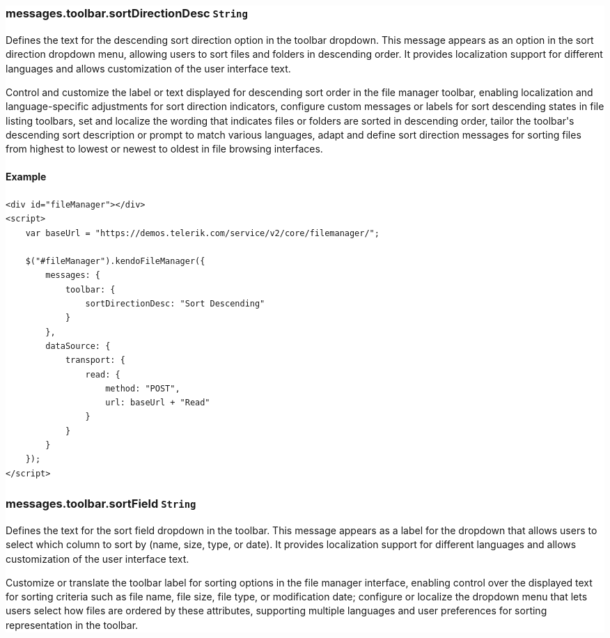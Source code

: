 ### messages.toolbar.sortDirectionDesc `String`

Defines the text for the descending sort direction option in the toolbar dropdown. This message appears as an option in the sort direction dropdown menu, allowing users to sort files and folders in descending order. It provides localization support for different languages and allows customization of the user interface text.


<div class="meta-api-description">
Control and customize the label or text displayed for descending sort order in the file manager toolbar, enabling localization and language-specific adjustments for sort direction indicators, configure custom messages or labels for sort descending states in file listing toolbars, set and localize the wording that indicates files or folders are sorted in descending order, tailor the toolbar's descending sort description or prompt to match various languages, adapt and define sort direction messages for sorting files from highest to lowest or newest to oldest in file browsing interfaces.
</div>

#### Example

    <div id="fileManager"></div>
    <script>
        var baseUrl = "https://demos.telerik.com/service/v2/core/filemanager/";

        $("#fileManager").kendoFileManager({
            messages: {
                toolbar: {
                    sortDirectionDesc: "Sort Descending"
                }
            },
            dataSource: {
                transport: {
                    read: {
                        method: "POST",
                        url: baseUrl + "Read"
                    }
                }
            }
        });
    </script>

### messages.toolbar.sortField `String`

Defines the text for the sort field dropdown in the toolbar. This message appears as a label for the dropdown that allows users to select which column to sort by (name, size, type, or date). It provides localization support for different languages and allows customization of the user interface text.


<div class="meta-api-description">
Customize or translate the toolbar label for sorting options in the file manager interface, enabling control over the displayed text for sorting criteria such as file name, file size, file type, or modification date; configure or localize the dropdown menu that lets users select how files are ordered by these attributes, supporting multiple languages and user preferences for sorting representation in the toolbar.
</div>
